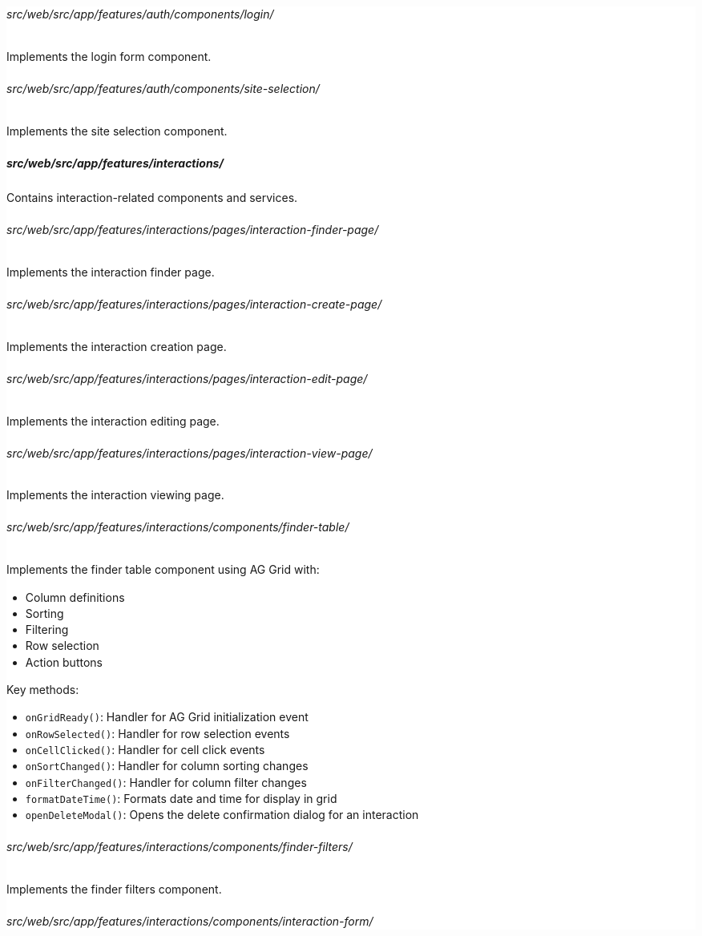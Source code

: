 ###### src/web/src/app/features/auth/components/login/

Implements the login form component.

###### src/web/src/app/features/auth/components/site-selection/

Implements the site selection component.

##### src/web/src/app/features/interactions/

Contains interaction-related components and services.

###### src/web/src/app/features/interactions/pages/interaction-finder-page/

Implements the interaction finder page.

###### src/web/src/app/features/interactions/pages/interaction-create-page/

Implements the interaction creation page.

###### src/web/src/app/features/interactions/pages/interaction-edit-page/

Implements the interaction editing page.

###### src/web/src/app/features/interactions/pages/interaction-view-page/

Implements the interaction viewing page.

###### src/web/src/app/features/interactions/components/finder-table/

Implements the finder table component using AG Grid with:
- Column definitions
- Sorting
- Filtering
- Row selection
- Action buttons

Key methods:
- `onGridReady()`: Handler for AG Grid initialization event
- `onRowSelected()`: Handler for row selection events
- `onCellClicked()`: Handler for cell click events
- `onSortChanged()`: Handler for column sorting changes
- `onFilterChanged()`: Handler for column filter changes
- `formatDateTime()`: Formats date and time for display in grid
- `openDeleteModal()`: Opens the delete confirmation dialog for an interaction

###### src/web/src/app/features/interactions/components/finder-filters/

Implements the finder filters component.

###### src/web/src/app/features/interactions/components/interaction-form/
